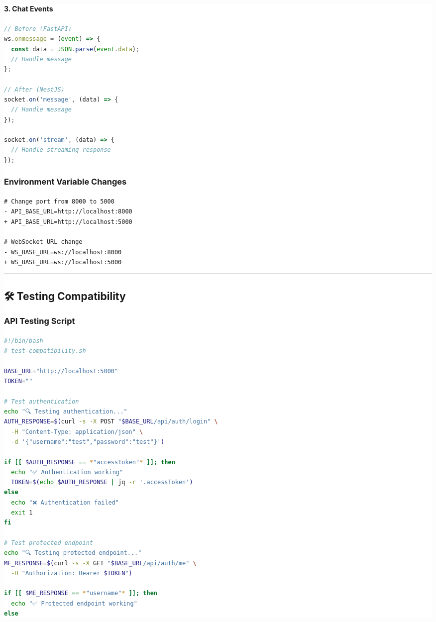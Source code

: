 #### **3. Chat Events**
```javascript
// Before (FastAPI)
ws.onmessage = (event) => {
  const data = JSON.parse(event.data);
  // Handle message
};

// After (NestJS)
socket.on('message', (data) => {
  // Handle message
});

socket.on('stream', (data) => {
  // Handle streaming response
});
```

### **Environment Variable Changes**
```env
# Change port from 8000 to 5000
- API_BASE_URL=http://localhost:8000
+ API_BASE_URL=http://localhost:5000

# WebSocket URL change
- WS_BASE_URL=ws://localhost:8000
+ WS_BASE_URL=ws://localhost:5000
```

---

## 🛠️ **Testing Compatibility**

### **API Testing Script**
```bash
#!/bin/bash
# test-compatibility.sh

BASE_URL="http://localhost:5000"
TOKEN=""

# Test authentication
echo "🔍 Testing authentication..."
AUTH_RESPONSE=$(curl -s -X POST "$BASE_URL/api/auth/login" \
  -H "Content-Type: application/json" \
  -d '{"username":"test","password":"test"}')

if [[ $AUTH_RESPONSE == *"accessToken"* ]]; then
  echo "✅ Authentication working"
  TOKEN=$(echo $AUTH_RESPONSE | jq -r '.accessToken')
else
  echo "❌ Authentication failed"
  exit 1
fi

# Test protected endpoint
echo "🔍 Testing protected endpoint..."
ME_RESPONSE=$(curl -s -X GET "$BASE_URL/api/auth/me" \
  -H "Authorization: Bearer $TOKEN")

if [[ $ME_RESPONSE == *"username"* ]]; then
  echo "✅ Protected endpoint working"
else
```